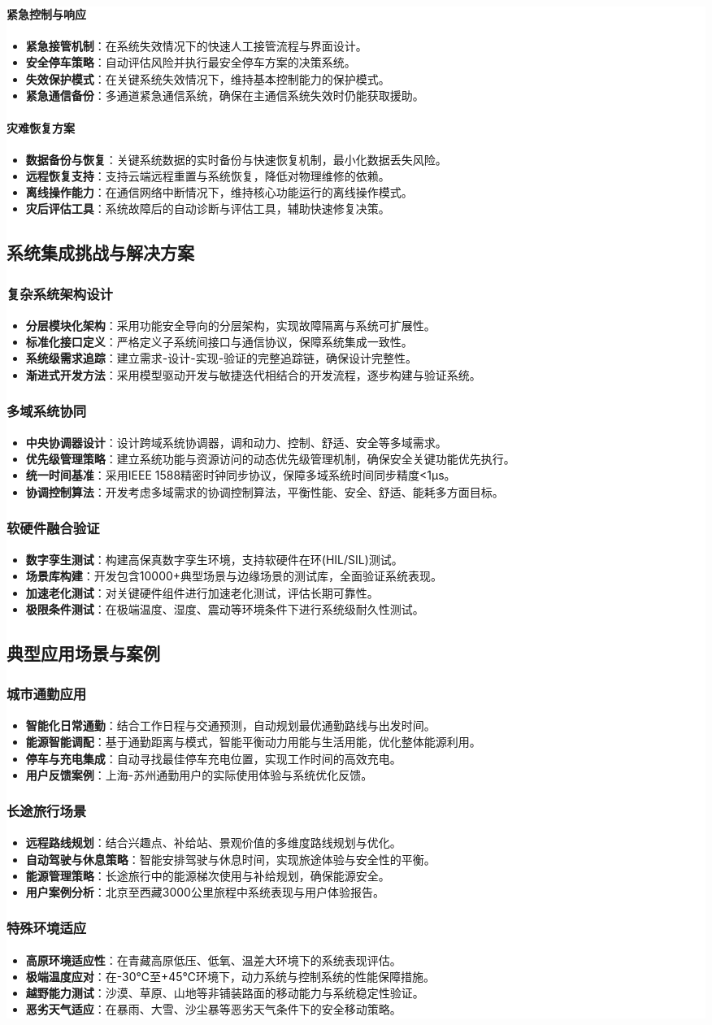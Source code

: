 #### 紧急控制与响应
- **紧急接管机制**：在系统失效情况下的快速人工接管流程与界面设计。
- **安全停车策略**：自动评估风险并执行最安全停车方案的决策系统。
- **失效保护模式**：在关键系统失效情况下，维持基本控制能力的保护模式。
- **紧急通信备份**：多通道紧急通信系统，确保在主通信系统失效时仍能获取援助。

#### 灾难恢复方案
- **数据备份与恢复**：关键系统数据的实时备份与快速恢复机制，最小化数据丢失风险。
- **远程恢复支持**：支持云端远程重置与系统恢复，降低对物理维修的依赖。
- **离线操作能力**：在通信网络中断情况下，维持核心功能运行的离线操作模式。
- **灾后评估工具**：系统故障后的自动诊断与评估工具，辅助快速修复决策。

## 系统集成挑战与解决方案

### 复杂系统架构设计
- **分层模块化架构**：采用功能安全导向的分层架构，实现故障隔离与系统可扩展性。
- **标准化接口定义**：严格定义子系统间接口与通信协议，保障系统集成一致性。
- **系统级需求追踪**：建立需求-设计-实现-验证的完整追踪链，确保设计完整性。
- **渐进式开发方法**：采用模型驱动开发与敏捷迭代相结合的开发流程，逐步构建与验证系统。

### 多域系统协同
- **中央协调器设计**：设计跨域系统协调器，调和动力、控制、舒适、安全等多域需求。
- **优先级管理策略**：建立系统功能与资源访问的动态优先级管理机制，确保安全关键功能优先执行。
- **统一时间基准**：采用IEEE 1588精密时钟同步协议，保障多域系统时间同步精度<1μs。
- **协调控制算法**：开发考虑多域需求的协调控制算法，平衡性能、安全、舒适、能耗多方面目标。

### 软硬件融合验证
- **数字孪生测试**：构建高保真数字孪生环境，支持软硬件在环(HIL/SIL)测试。
- **场景库构建**：开发包含10000+典型场景与边缘场景的测试库，全面验证系统表现。
- **加速老化测试**：对关键硬件组件进行加速老化测试，评估长期可靠性。
- **极限条件测试**：在极端温度、湿度、震动等环境条件下进行系统级耐久性测试。

## 典型应用场景与案例

### 城市通勤应用
- **智能化日常通勤**：结合工作日程与交通预测，自动规划最优通勤路线与出发时间。
- **能源智能调配**：基于通勤距离与模式，智能平衡动力用能与生活用能，优化整体能源利用。
- **停车与充电集成**：自动寻找最佳停车充电位置，实现工作时间的高效充电。
- **用户反馈案例**：上海-苏州通勤用户的实际使用体验与系统优化反馈。

### 长途旅行场景
- **远程路线规划**：结合兴趣点、补给站、景观价值的多维度路线规划与优化。
- **自动驾驶与休息策略**：智能安排驾驶与休息时间，实现旅途体验与安全性的平衡。
- **能源管理策略**：长途旅行中的能源梯次使用与补给规划，确保能源安全。
- **用户案例分析**：北京至西藏3000公里旅程中系统表现与用户体验报告。

### 特殊环境适应
- **高原环境适应性**：在青藏高原低压、低氧、温差大环境下的系统表现评估。
- **极端温度应对**：在-30℃至+45℃环境下，动力系统与控制系统的性能保障措施。
- **越野能力测试**：沙漠、草原、山地等非铺装路面的移动能力与系统稳定性验证。
- **恶劣天气适应**：在暴雨、大雪、沙尘暴等恶劣天气条件下的安全移动策略。
